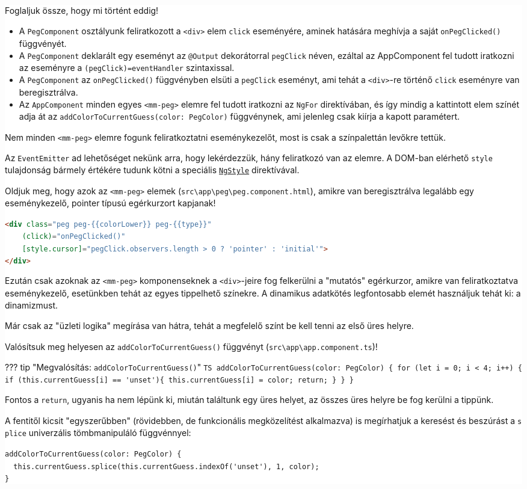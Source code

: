 Foglaljuk össze, hogy mi történt eddig!

- A `PegComponent` osztályunk feliratkozott a `<div>` elem `click` eseményére, aminek hatására meghívja a saját `onPegClicked()` függvényét.
- A `PegComponent` deklarált egy eseményt az `@Output` dekorátorral `pegClick` néven, ezáltal az AppComponent fel tudott iratkozni az eseményre a `(pegClick)=eventHandler` szintaxissal.
- A `PegComponent` az `onPegClicked()` függvényben elsüti a `pegClick` eseményt, ami tehát a `<div>`-re történő `click` eseményre van beregisztrálva.
- Az `AppComponent` minden egyes `<mm-peg>` elemre fel tudott iratkozni az `NgFor` direktívában, és így mindig a kattintott elem színét adja át az `addColorToCurrentGuess(color: PegColor)` függvénynek, ami jelenleg csak kiírja a kapott paramétert.

Nem minden `<mm-peg>` elemre fogunk feliratkoztatni eseménykezelőt, most is csak a színpalettán levőkre tettük. 

Az `EventEmitter` ad lehetőséget nekünk arra, hogy lekérdezzük, hány feliratkozó van az elemre. A DOM-ban elérhető `style` tulajdonság bármely értékére tudunk kötni a speciális [`NgStyle`](https://angular.io/api/common/NgStyle) direktívával.

Oldjuk meg, hogy azok az `<mm-peg>` elemek (`src\app\peg\peg.component.html`), amikre van beregisztrálva legalább egy eseménykezelő, pointer típusú egérkurzort kapjanak!

```HTML
<div class="peg peg-{{colorLower}} peg-{{type}}" 
    (click)="onPegClicked()"
    [style.cursor]="pegClick.observers.length > 0 ? 'pointer' : 'initial'">
</div>
```

Ezután csak azoknak az `<mm-peg>` komponenseknek a `<div>`-jeire fog felkerülni a "mutatós" egérkurzor, amikre van feliratkoztatva eseménykezelő, esetünkben tehát az egyes tippelhető színekre. A dinamikus adatkötés legfontosabb elemét használjuk tehát ki: a dinamizmust.

Már csak az "üzleti logika" megírása van hátra, tehát a megfelelő színt be kell tenni az első üres helyre.

Valósítsuk meg helyesen az `addColorToCurrentGuess()` függvényt (`src\app\app.component.ts`)!

??? tip "Megvalósítás: `addColorToCurrentGuess()`"
    ```TS
    addColorToCurrentGuess(color: PegColor) {
      for (let i = 0; i < 4; i++) {
        if (this.currentGuess[i] == 'unset'){
          this.currentGuess[i] = color;
          return;
        }
      }
    }
    ```

Fontos a `return`, ugyanis ha nem lépünk ki, miután találtunk egy üres helyet, az összes üres helyre be fog kerülni a tippünk.

A fentitől kicsit "egyszerűbben" (rövidebben, de funkcionális megközelítést alkalmazva) is megírhatjuk a keresést és beszúrást a `splice` univerzális tömbmanipuláló függvénnyel:

```TS
addColorToCurrentGuess(color: PegColor) {
  this.currentGuess.splice(this.currentGuess.indexOf('unset'), 1, color);
}
```

